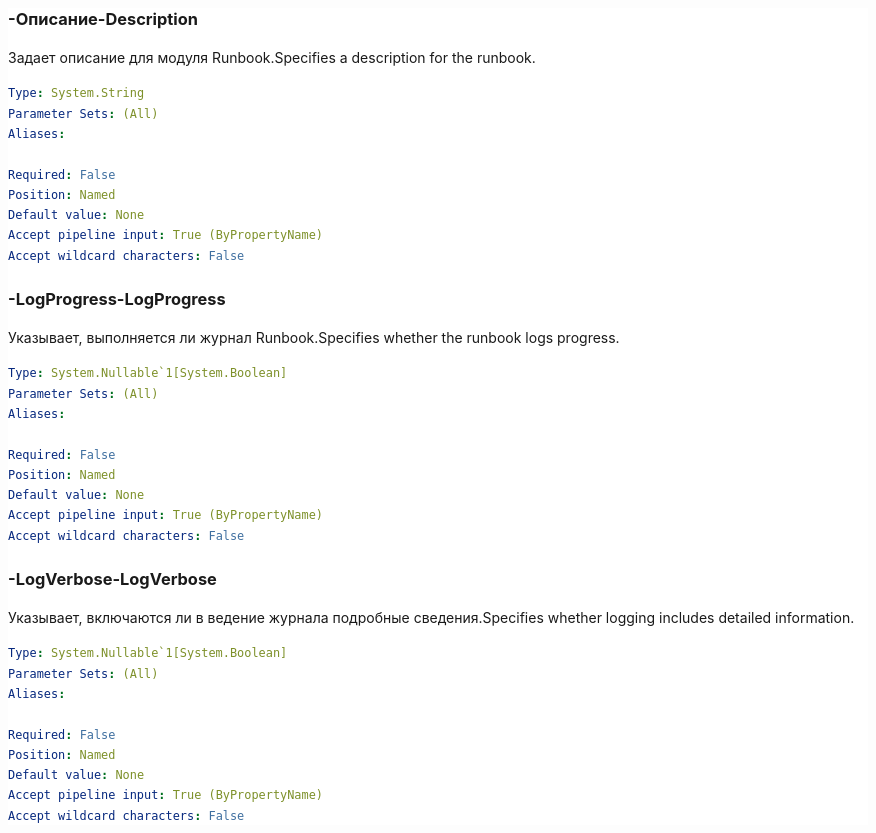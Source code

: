 ### <span data-ttu-id="5eab0-116">-Описание</span><span class="sxs-lookup"><span data-stu-id="5eab0-116">-Description</span></span>
<span data-ttu-id="5eab0-117">Задает описание для модуля Runbook.</span><span class="sxs-lookup"><span data-stu-id="5eab0-117">Specifies a description for the runbook.</span></span>

```yaml
Type: System.String
Parameter Sets: (All)
Aliases:

Required: False
Position: Named
Default value: None
Accept pipeline input: True (ByPropertyName)
Accept wildcard characters: False
```

### <span data-ttu-id="5eab0-118">-LogProgress</span><span class="sxs-lookup"><span data-stu-id="5eab0-118">-LogProgress</span></span>
<span data-ttu-id="5eab0-119">Указывает, выполняется ли журнал Runbook.</span><span class="sxs-lookup"><span data-stu-id="5eab0-119">Specifies whether the runbook logs progress.</span></span>

```yaml
Type: System.Nullable`1[System.Boolean]
Parameter Sets: (All)
Aliases:

Required: False
Position: Named
Default value: None
Accept pipeline input: True (ByPropertyName)
Accept wildcard characters: False
```

### <span data-ttu-id="5eab0-120">-LogVerbose</span><span class="sxs-lookup"><span data-stu-id="5eab0-120">-LogVerbose</span></span>
<span data-ttu-id="5eab0-121">Указывает, включаются ли в ведение журнала подробные сведения.</span><span class="sxs-lookup"><span data-stu-id="5eab0-121">Specifies whether logging includes detailed information.</span></span>

```yaml
Type: System.Nullable`1[System.Boolean]
Parameter Sets: (All)
Aliases:

Required: False
Position: Named
Default value: None
Accept pipeline input: True (ByPropertyName)
Accept wildcard characters: False
```
